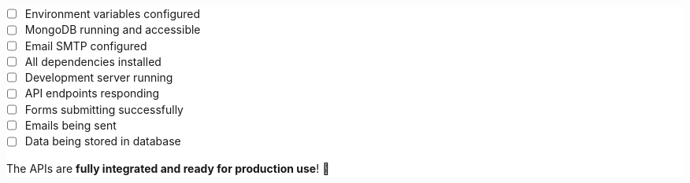 - [ ] Environment variables configured
- [ ] MongoDB running and accessible
- [ ] Email SMTP configured
- [ ] All dependencies installed
- [ ] Development server running
- [ ] API endpoints responding
- [ ] Forms submitting successfully
- [ ] Emails being sent
- [ ] Data being stored in database

The APIs are **fully integrated and ready for production use**! 🎉
